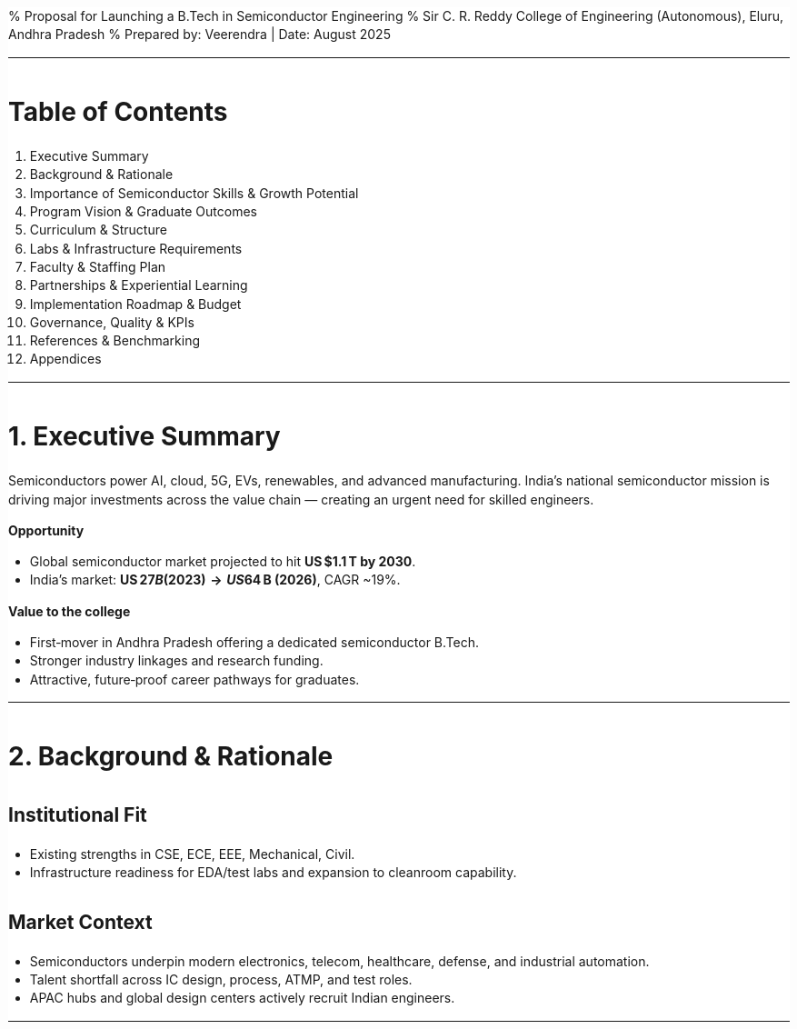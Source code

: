 % Proposal for Launching a B.Tech in Semiconductor Engineering
% Sir C. R. Reddy College of Engineering (Autonomous), Eluru, Andhra Pradesh
% Prepared by: Veerendra | Date: August 2025

---

# Table of Contents
1. Executive Summary
2. Background & Rationale
3. Importance of Semiconductor Skills & Growth Potential
4. Program Vision & Graduate Outcomes
5. Curriculum & Structure
6. Labs & Infrastructure Requirements
7. Faculty & Staffing Plan
8. Partnerships & Experiential Learning
9. Implementation Roadmap & Budget
10. Governance, Quality & KPIs
11. References & Benchmarking
12. Appendices

---

# 1. Executive Summary

Semiconductors power AI, cloud, 5G, EVs, renewables, and advanced manufacturing. India’s national semiconductor mission is driving major investments across the value chain — creating an urgent need for skilled engineers.

**Opportunity**  
- Global semiconductor market projected to hit **US $1.1 T by 2030**.  
- India’s market: **US $27 B (2023) → US $64 B (2026)**, CAGR ~19%.

**Value to the college**  
- First‑mover in Andhra Pradesh offering a dedicated semiconductor B.Tech.  
- Stronger industry linkages and research funding.  
- Attractive, future‑proof career pathways for graduates.

---

# 2. Background & Rationale

## Institutional Fit
- Existing strengths in CSE, ECE, EEE, Mechanical, Civil.
- Infrastructure readiness for EDA/test labs and expansion to cleanroom capability.

## Market Context
- Semiconductors underpin modern electronics, telecom, healthcare, defense, and industrial automation.
- Talent shortfall across IC design, process, ATMP, and test roles.
- APAC hubs and global design centers actively recruit Indian engineers.

---